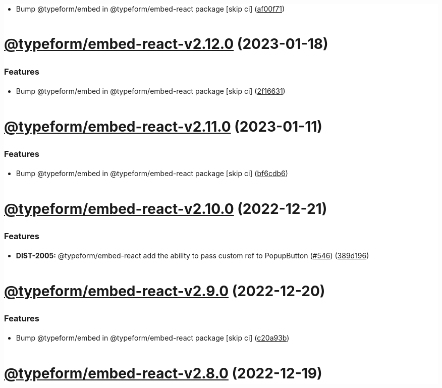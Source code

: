 * Bump @typeform/embed in @typeform/embed-react package [skip ci] ([af00f71](https://github.com/Typeform/embed/commit/af00f71780b237aab099392c7574991bd0a646e1))

# [@typeform/embed-react-v2.12.0](https://github.com/Typeform/embed/compare/@typeform/embed-react-v2.11.0...@typeform/embed-react-v2.12.0) (2023-01-18)


### Features

* Bump @typeform/embed in @typeform/embed-react package [skip ci] ([2f16631](https://github.com/Typeform/embed/commit/2f1663180c3841bc8c51d64f7e9f0e9f8a5d2a51))

# [@typeform/embed-react-v2.11.0](https://github.com/Typeform/embed/compare/@typeform/embed-react-v2.10.0...@typeform/embed-react-v2.11.0) (2023-01-11)


### Features

* Bump @typeform/embed in @typeform/embed-react package [skip ci] ([bf6cdb6](https://github.com/Typeform/embed/commit/bf6cdb6cf164db51002675cb2af1b1ab54065680))

# [@typeform/embed-react-v2.10.0](https://github.com/Typeform/embed/compare/@typeform/embed-react-v2.9.0...@typeform/embed-react-v2.10.0) (2022-12-21)


### Features

* **DIST-2005:** @typeform/embed-react add the ability to pass custom ref to PopupButton ([#546](https://github.com/Typeform/embed/issues/546)) ([389d196](https://github.com/Typeform/embed/commit/389d196075c679e9f31b1c046ae9fa4ff1abdde5))

# [@typeform/embed-react-v2.9.0](https://github.com/Typeform/embed/compare/@typeform/embed-react-v2.8.0...@typeform/embed-react-v2.9.0) (2022-12-20)


### Features

* Bump @typeform/embed in @typeform/embed-react package [skip ci] ([c20a93b](https://github.com/Typeform/embed/commit/c20a93b538ae79989aa92cebdab2d7b8e7f47656))

# [@typeform/embed-react-v2.8.0](https://github.com/Typeform/embed/compare/@typeform/embed-react-v2.7.0...@typeform/embed-react-v2.8.0) (2022-12-19)
